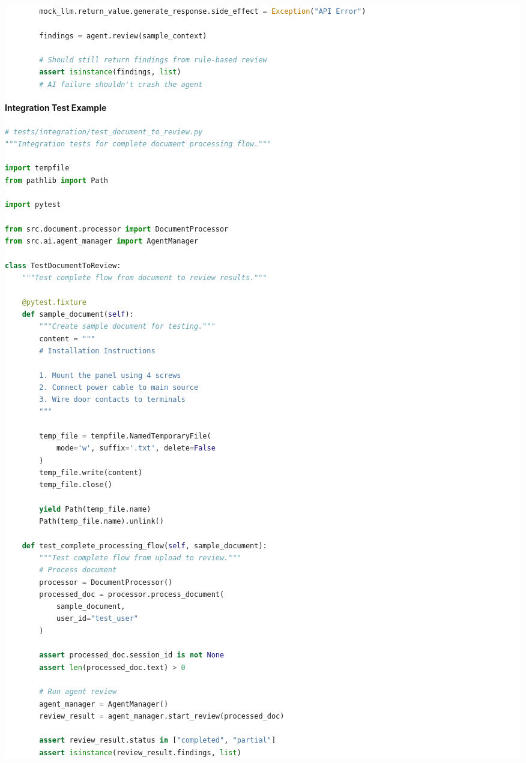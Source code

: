 ```python
        mock_llm.return_value.generate_response.side_effect = Exception("API Error")
        
        findings = agent.review(sample_context)
        
        # Should still return findings from rule-based review
        assert isinstance(findings, list)
        # AI failure shouldn't crash the agent
```

#### Integration Test Example

```python
# tests/integration/test_document_to_review.py
"""Integration tests for complete document processing flow."""

import tempfile
from pathlib import Path

import pytest

from src.document.processor import DocumentProcessor
from src.ai.agent_manager import AgentManager

class TestDocumentToReview:
    """Test complete flow from document to review results."""
    
    @pytest.fixture
    def sample_document(self):
        """Create sample document for testing."""
        content = """
        # Installation Instructions
        
        1. Mount the panel using 4 screws
        2. Connect power cable to main source
        3. Wire door contacts to terminals
        """
        
        temp_file = tempfile.NamedTemporaryFile(
            mode='w', suffix='.txt', delete=False
        )
        temp_file.write(content)
        temp_file.close()
        
        yield Path(temp_file.name)
        Path(temp_file.name).unlink()
    
    def test_complete_processing_flow(self, sample_document):
        """Test complete flow from upload to review."""
        # Process document
        processor = DocumentProcessor()
        processed_doc = processor.process_document(
            sample_document, 
            user_id="test_user"
        )
        
        assert processed_doc.session_id is not None
        assert len(processed_doc.text) > 0
        
        # Run agent review
        agent_manager = AgentManager()
        review_result = agent_manager.start_review(processed_doc)
        
        assert review_result.status in ["completed", "partial"]
        assert isinstance(review_result.findings, list)
```